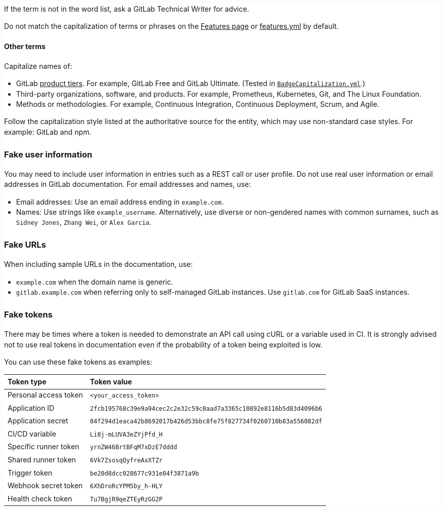 If the term is not in the word list, ask a GitLab Technical Writer for advice.

Do not match the capitalization of terms or phrases on the [Features page](https://about.gitlab.com/features/)
or [features.yml](https://gitlab.com/gitlab-com/www-gitlab-com/blob/master/data/features.yml)
by default.

#### Other terms

Capitalize names of:

- GitLab [product tiers](https://about.gitlab.com/pricing/). For example,
  GitLab Free and GitLab Ultimate. (Tested in [`BadgeCapitalization.yml`](https://gitlab.com/gitlab-org/gitlab/-/blob/master/doc/.vale/gitlab/BadgeCapitalization.yml).)
- Third-party organizations, software, and products. For example, Prometheus,
  Kubernetes, Git, and The Linux Foundation.
- Methods or methodologies. For example, Continuous Integration,
  Continuous Deployment, Scrum, and Agile.

Follow the capitalization style listed at the authoritative source
for the entity, which may use non-standard case styles. For example: GitLab and
npm.

### Fake user information

You may need to include user information in entries such as a REST call or user profile.
Do not use real user information or email addresses in GitLab documentation. For email
addresses and names, use:

- Email addresses: Use an email address ending in `example.com`.
- Names: Use strings like `example_username`. Alternatively, use diverse or
  non-gendered names with common surnames, such as `Sidney Jones`, `Zhang Wei`,
  or `Alex Garcia`.

### Fake URLs

When including sample URLs in the documentation, use:

- `example.com` when the domain name is generic.
- `gitlab.example.com` when referring only to self-managed GitLab instances.
  Use `gitlab.com` for GitLab SaaS instances.

### Fake tokens

There may be times where a token is needed to demonstrate an API call using
cURL or a variable used in CI. It is strongly advised not to use real tokens in
documentation even if the probability of a token being exploited is low.

You can use these fake tokens as examples:

| Token type            | Token value                                                        |
|:----------------------|:-------------------------------------------------------------------|
| Personal access token | `<your_access_token>`                                             |
| Application ID        | `2fcb195768c39e9a94cec2c2e32c59c0aad7a3365c10892e8116b5d83d4096b6` |
| Application secret    | `04f294d1eaca42b8692017b426d53bbc8fe75f827734f0260710b83a556082df` |
| CI/CD variable        | `Li8j-mLUVA3eZYjPfd_H`                                             |
| Specific runner token | `yrnZW46BrtBFqM7xDzE7dddd`                                         |
| Shared runner token   | `6Vk7ZsosqQyfreAxXTZr`                                             |
| Trigger token         | `be20d8dcc028677c931e04f3871a9b`                                   |
| Webhook secret token  | `6XhDroRcYPM5by_h-HLY`                                             |
| Health check token    | `Tu7BgjR9qeZTEyRzGG2P`                                             |